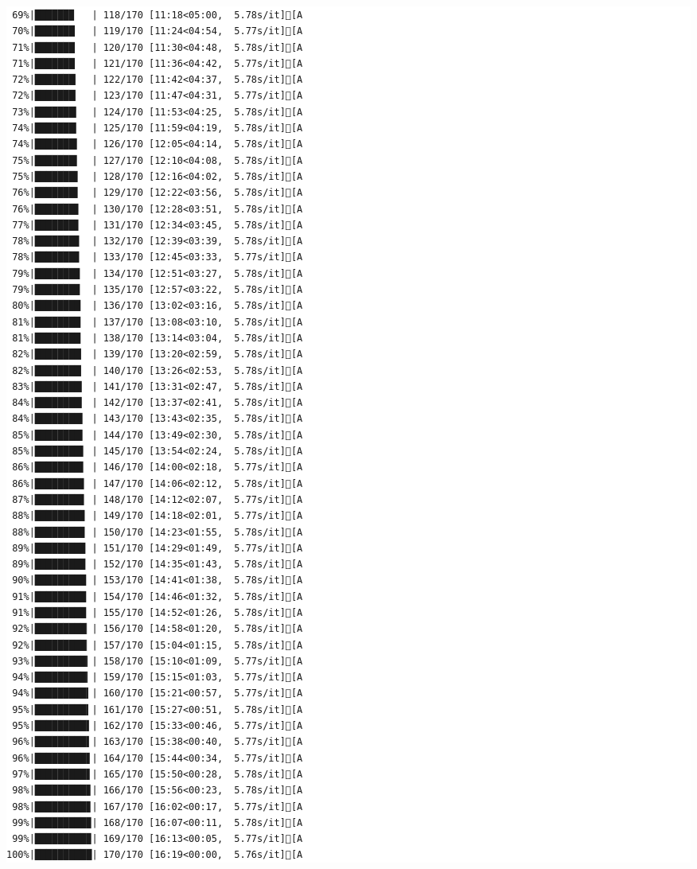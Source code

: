      69%|██████▉   | 118/170 [11:18<05:00,  5.78s/it][A
     70%|███████   | 119/170 [11:24<04:54,  5.77s/it][A
     71%|███████   | 120/170 [11:30<04:48,  5.78s/it][A
     71%|███████   | 121/170 [11:36<04:42,  5.77s/it][A
     72%|███████▏  | 122/170 [11:42<04:37,  5.78s/it][A
     72%|███████▏  | 123/170 [11:47<04:31,  5.77s/it][A
     73%|███████▎  | 124/170 [11:53<04:25,  5.78s/it][A
     74%|███████▎  | 125/170 [11:59<04:19,  5.78s/it][A
     74%|███████▍  | 126/170 [12:05<04:14,  5.78s/it][A
     75%|███████▍  | 127/170 [12:10<04:08,  5.78s/it][A
     75%|███████▌  | 128/170 [12:16<04:02,  5.78s/it][A
     76%|███████▌  | 129/170 [12:22<03:56,  5.78s/it][A
     76%|███████▋  | 130/170 [12:28<03:51,  5.78s/it][A
     77%|███████▋  | 131/170 [12:34<03:45,  5.78s/it][A
     78%|███████▊  | 132/170 [12:39<03:39,  5.78s/it][A
     78%|███████▊  | 133/170 [12:45<03:33,  5.77s/it][A
     79%|███████▉  | 134/170 [12:51<03:27,  5.78s/it][A
     79%|███████▉  | 135/170 [12:57<03:22,  5.78s/it][A
     80%|████████  | 136/170 [13:02<03:16,  5.78s/it][A
     81%|████████  | 137/170 [13:08<03:10,  5.78s/it][A
     81%|████████  | 138/170 [13:14<03:04,  5.78s/it][A
     82%|████████▏ | 139/170 [13:20<02:59,  5.78s/it][A
     82%|████████▏ | 140/170 [13:26<02:53,  5.78s/it][A
     83%|████████▎ | 141/170 [13:31<02:47,  5.78s/it][A
     84%|████████▎ | 142/170 [13:37<02:41,  5.78s/it][A
     84%|████████▍ | 143/170 [13:43<02:35,  5.78s/it][A
     85%|████████▍ | 144/170 [13:49<02:30,  5.78s/it][A
     85%|████████▌ | 145/170 [13:54<02:24,  5.78s/it][A
     86%|████████▌ | 146/170 [14:00<02:18,  5.77s/it][A
     86%|████████▋ | 147/170 [14:06<02:12,  5.78s/it][A
     87%|████████▋ | 148/170 [14:12<02:07,  5.77s/it][A
     88%|████████▊ | 149/170 [14:18<02:01,  5.77s/it][A
     88%|████████▊ | 150/170 [14:23<01:55,  5.78s/it][A
     89%|████████▉ | 151/170 [14:29<01:49,  5.77s/it][A
     89%|████████▉ | 152/170 [14:35<01:43,  5.78s/it][A
     90%|█████████ | 153/170 [14:41<01:38,  5.78s/it][A
     91%|█████████ | 154/170 [14:46<01:32,  5.78s/it][A
     91%|█████████ | 155/170 [14:52<01:26,  5.78s/it][A
     92%|█████████▏| 156/170 [14:58<01:20,  5.78s/it][A
     92%|█████████▏| 157/170 [15:04<01:15,  5.78s/it][A
     93%|█████████▎| 158/170 [15:10<01:09,  5.77s/it][A
     94%|█████████▎| 159/170 [15:15<01:03,  5.77s/it][A
     94%|█████████▍| 160/170 [15:21<00:57,  5.77s/it][A
     95%|█████████▍| 161/170 [15:27<00:51,  5.78s/it][A
     95%|█████████▌| 162/170 [15:33<00:46,  5.77s/it][A
     96%|█████████▌| 163/170 [15:38<00:40,  5.77s/it][A
     96%|█████████▋| 164/170 [15:44<00:34,  5.77s/it][A
     97%|█████████▋| 165/170 [15:50<00:28,  5.78s/it][A
     98%|█████████▊| 166/170 [15:56<00:23,  5.78s/it][A
     98%|█████████▊| 167/170 [16:02<00:17,  5.77s/it][A
     99%|█████████▉| 168/170 [16:07<00:11,  5.78s/it][A
     99%|█████████▉| 169/170 [16:13<00:05,  5.77s/it][A
    100%|██████████| 170/170 [16:19<00:00,  5.76s/it][A
    
